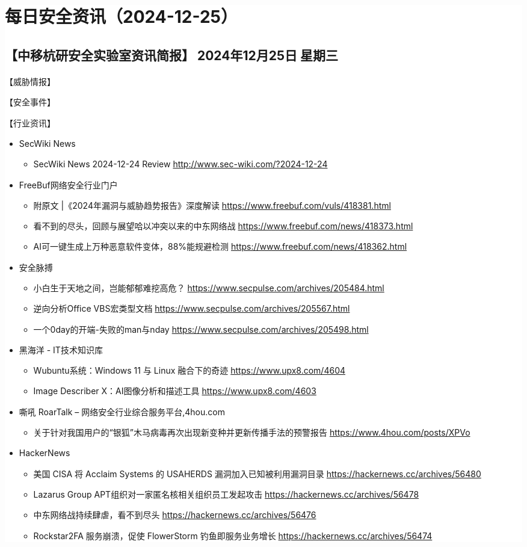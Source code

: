 # 每日安全资讯（2024-12-25）

【中移杭研安全实验室资讯简报】
2024年12月25日 星期三
---------------------------
【威胁情报】

【安全事件】

【行业资讯】

- SecWiki News
  - SecWiki News 2024-12-24 Review
http://www.sec-wiki.com/?2024-12-24

- FreeBuf网络安全行业门户
  - 附原文 |《2024年漏洞与威胁趋势报告》深度解读
https://www.freebuf.com/vuls/418381.html

  - 看不到的尽头，回顾与展望哈以冲突以来的中东网络战
https://www.freebuf.com/news/418373.html

  - AI可一键生成上万种恶意软件变体，88%能规避检测
https://www.freebuf.com/news/418362.html

- 安全脉搏
  - 小白生于天地之间，岂能郁郁难挖高危？
https://www.secpulse.com/archives/205484.html

  - 逆向分析Office VBS宏类型文档
https://www.secpulse.com/archives/205567.html

  - 一个0day的开端-失败的man与nday
https://www.secpulse.com/archives/205498.html

- 黑海洋 - IT技术知识库
  - Wubuntu系统：Windows 11 与 Linux 融合下的奇迹
https://www.upx8.com/4604

  - Image Describer X：AI图像分析和描述工具
https://www.upx8.com/4603

- 嘶吼 RoarTalk – 网络安全行业综合服务平台,4hou.com
  - 关于针对我国用户的“银狐”木马病毒再次出现新变种并更新传播手法的预警报告
https://www.4hou.com/posts/XPVo

- HackerNews
  - 美国 CISA 将 Acclaim Systems 的 USAHERDS 漏洞加入已知被利用漏洞目录
https://hackernews.cc/archives/56480

  - Lazarus Group APT组织对一家匿名核相关组织员工发起攻击
https://hackernews.cc/archives/56478

  - 中东网络战持续肆虐，看不到尽头
https://hackernews.cc/archives/56476

  - Rockstar2FA 服务崩溃，促使 FlowerStorm 钓鱼即服务业务增长
https://hackernews.cc/archives/56474
